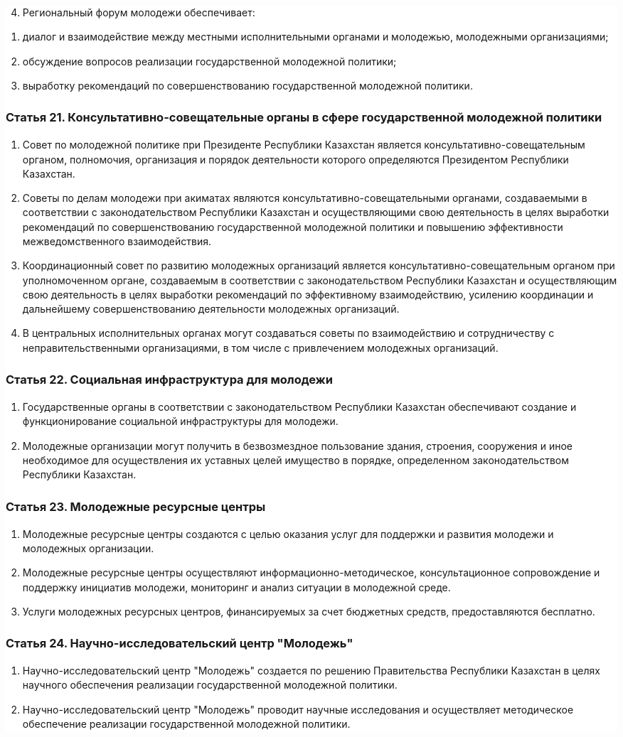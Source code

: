 4. Региональный форум молодежи обеспечивает:

1) диалог и взаимодействие между местными исполнительными органами и молодежью, молодежными организациями;

2) обсуждение вопросов реализации государственной молодежной политики;

3) выработку рекомендаций по совершенствованию государственной молодежной политики.

### Статья 21. Консультативно-совещательные органы в сфере государственной молодежной политики

1. Совет по молодежной политике при Президенте Республики Казахстан является консультативно-совещательным органом, полномочия, организация и порядок деятельности которого определяются Президентом Республики Казахстан.

2. Советы по делам молодежи при акиматах являются консультативно-совещательными органами, создаваемыми в соответствии с законодательством Республики Казахстан и осуществляющими свою деятельность в целях выработки рекомендаций по совершенствованию государственной молодежной политики и повышению эффективности межведомственного взаимодействия.

3. Координационный совет по развитию молодежных организаций является консультативно-совещательным органом при уполномоченном органе, создаваемым в соответствии с законодательством Республики Казахстан и осуществляющим свою деятельность в целях выработки рекомендаций по эффективному взаимодействию, усилению координации и дальнейшему совершенствованию деятельности молодежных организаций.

4. В центральных исполнительных органах могут создаваться советы по взаимодействию и сотрудничеству с неправительственными организациями, в том числе с привлечением молодежных организаций.

### Статья 22. Социальная инфраструктура для молодежи

1. Государственные органы в соответствии с законодательством Республики Казахстан обеспечивают создание и функционирование социальной инфраструктуры для молодежи.

2. Молодежные организации могут получить в безвозмездное пользование здания, строения, сооружения и иное необходимое для осуществления их уставных целей имущество в порядке, определенном законодательством Республики Казахстан.

### Статья 23. Молодежные ресурсные центры

1. Молодежные ресурсные центры создаются с целью оказания услуг для поддержки и развития молодежи и молодежных организации.

2. Молодежные ресурсные центры осуществляют информационно-методическое, консультационное сопровождение и поддержку инициатив молодежи, мониторинг и анализ ситуации в молодежной среде.

3. Услуги молодежных ресурсных центров, финансируемых за счет бюджетных средств, предоставляются бесплатно.

### Статья 24. Научно-исследовательский центр "Молодежь"

1. Научно-исследовательский центр "Молодежь" создается по решению Правительства Республики Казахстан в целях научного обеспечения реализации государственной молодежной политики.

2. Научно-исследовательский центр "Молодежь" проводит научные исследования и осуществляет методическое обеспечение реализации государственной молодежной политики.
